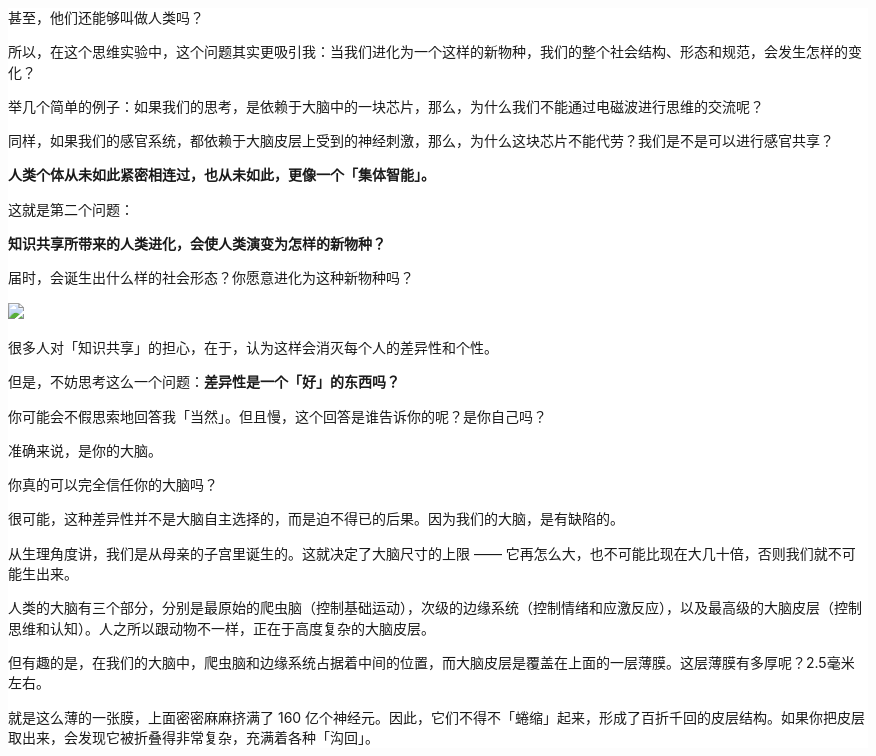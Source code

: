   

甚至，他们还能够叫做人类吗？

  

所以，在这个思维实验中，这个问题其实更吸引我：当我们进化为一个这样的新物种，我们的整个社会结构、形态和规范，会发生怎样的变化？

  

举几个简单的例子：如果我们的思考，是依赖于大脑中的一块芯片，那么，为什么我们不能通过电磁波进行思维的交流呢？

  

同样，如果我们的感官系统，都依赖于大脑皮层上受到的神经刺激，那么，为什么这块芯片不能代劳？我们是不是可以进行感官共享？

  

**人类个体从未如此紧密相连过，也从未如此，更像一个「集体智能」。**

  

这就是第二个问题：

**知识共享所带来的人类进化，会使人类演变为怎样的新物种？**

届时，会诞生出什么样的社会形态？你愿意进化为这种新物种吗？

  

![](https://mmbiz.qpic.cn/mmbiz_png/yWXmuSFeCk17IVGzCR5kha9El3FjkFq2uoRVAw1eAXtvqC3YJCMINAocOGEdvzWrRjH12AHQPT0ia39U5bJNhkg/640?wx_fmt=png)

  

很多人对「知识共享」的担心，在于，认为这样会消灭每个人的差异性和个性。

  

但是，不妨思考这么一个问题：**差异性是一个「好」的东西吗？**

  

你可能会不假思索地回答我「当然」。但且慢，这个回答是谁告诉你的呢？是你自己吗？

  

准确来说，是你的大脑。

  

你真的可以完全信任你的大脑吗？

  

很可能，这种差异性并不是大脑自主选择的，而是迫不得已的后果。因为我们的大脑，是有缺陷的。

  

从生理角度讲，我们是从母亲的子宫里诞生的。这就决定了大脑尺寸的上限 —— 它再怎么大，也不可能比现在大几十倍，否则我们就不可能生出来。

  

人类的大脑有三个部分，分别是最原始的爬虫脑（控制基础运动），次级的边缘系统（控制情绪和应激反应），以及最高级的大脑皮层（控制思维和认知）。人之所以跟动物不一样，正在于高度复杂的大脑皮层。

  

但有趣的是，在我们的大脑中，爬虫脑和边缘系统占据着中间的位置，而大脑皮层是覆盖在上面的一层薄膜。这层薄膜有多厚呢？2.5毫米左右。

  

就是这么薄的一张膜，上面密密麻麻挤满了 160
亿个神经元。因此，它们不得不「蜷缩」起来，形成了百折千回的皮层结构。如果你把皮层取出来，会发现它被折叠得非常复杂，充满着各种「沟回」。

  
